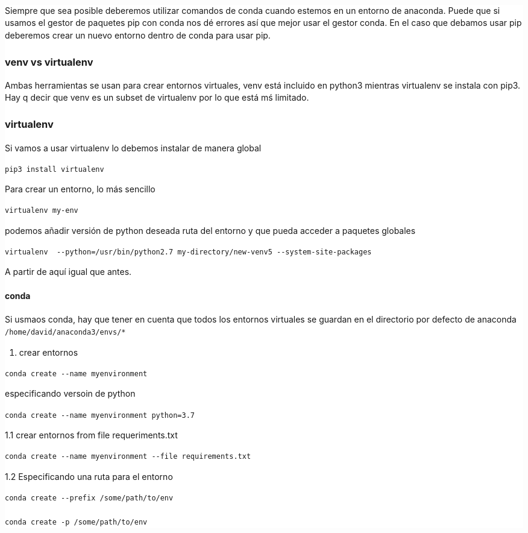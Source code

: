 Siempre que sea posible deberemos utilizar comandos de conda cuando estemos en un entorno de anaconda. Puede que si usamos el gestor de paquetes pip con conda nos dé errores así que mejor usar el gestor conda. En el caso que debamos usar pip deberemos crear un nuevo entorno dentro de conda para usar pip.

### venv vs virtualenv

Ambas herramientas se usan para crear entornos virtuales, venv está incluido en python3 mientras virtualenv se instala con pip3. Hay q decir que venv es un subset de virtualenv por lo que está mś limitado.

### virtualenv

Si vamos a usar virtualenv lo debemos instalar de manera global

```python
pip3 install virtualenv
```

Para crear un entorno, lo más sencillo

```
virtualenv my-env
```

podemos añadir versión de python deseada ruta del entorno y que pueda acceder a paquetes globales

```
virtualenv  --python=/usr/bin/python2.7 my-directory/new-venv5 --system-site-packages
```

A partir de aquí igual que antes.

#### conda

Si usmaos conda, hay que tener en cuenta que todos los entornos virtuales se guardan en el directorio por defecto de anaconda
`/home/david/anaconda3/envs/* `

1. crear entornos

```
conda create --name myenvironment
```

especificando versoin de python

```
conda create --name myenvironment python=3.7
```

1.1 crear entornos from file requeriments.txt

```
conda create --name myenvironment --file requirements.txt
```

1.2 Especificando una ruta para el entorno

```
conda create --prefix /some/path/to/env

conda create -p /some/path/to/env
```
